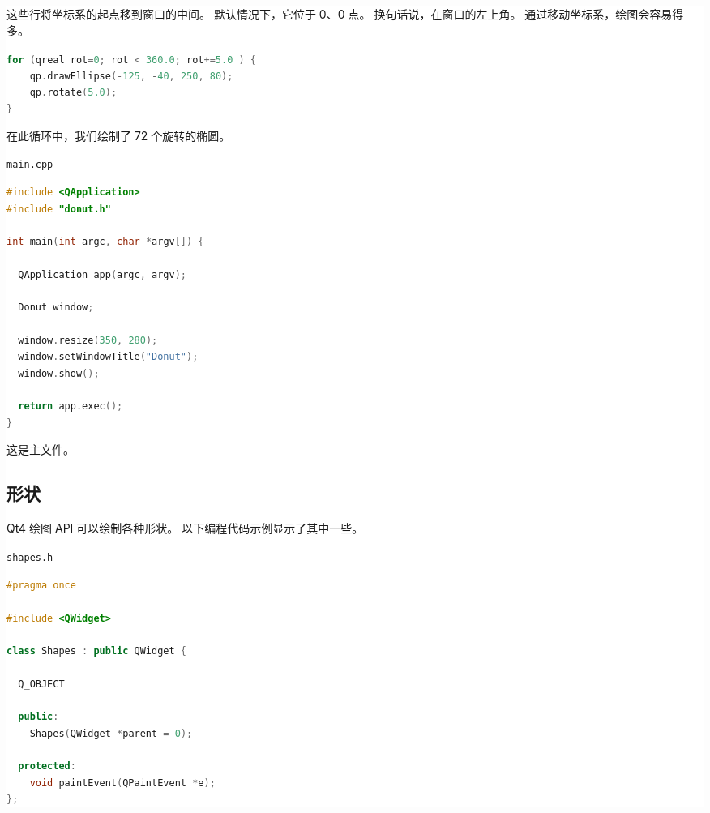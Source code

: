 这些行将坐标系的起点移到窗口的中间。 默认情况下，它位于 0、0 点。 换句话说，在窗口的左上角。 通过移动坐标系，绘图会容易得多。

```cpp
for (qreal rot=0; rot < 360.0; rot+=5.0 ) {
    qp.drawEllipse(-125, -40, 250, 80);
    qp.rotate(5.0);
}

```

在此循环中，我们绘制了 72 个旋转的椭圆。

`main.cpp`

```cpp
#include <QApplication>
#include "donut.h"

int main(int argc, char *argv[]) {

  QApplication app(argc, argv);  

  Donut window;

  window.resize(350, 280);  
  window.setWindowTitle("Donut");
  window.show();

  return app.exec();
}

```

这是主文件。

## 形状

Qt4 绘图 API 可以绘制各种形状。 以下编程代码示例显示了其中一些。

`shapes.h`

```cpp
#pragma once

#include <QWidget>

class Shapes : public QWidget {

  Q_OBJECT  

  public:
    Shapes(QWidget *parent = 0);

  protected:
    void paintEvent(QPaintEvent *e);
};

```
